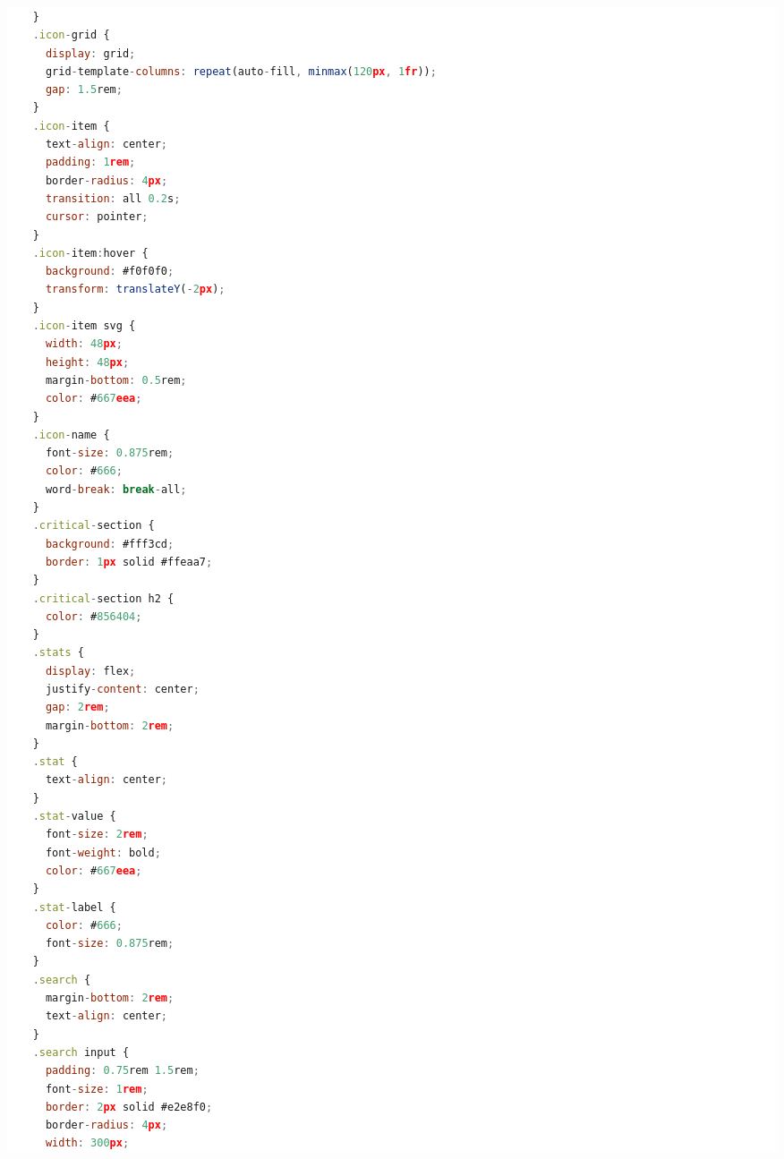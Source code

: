 ```javascript
    }
    .icon-grid {
      display: grid;
      grid-template-columns: repeat(auto-fill, minmax(120px, 1fr));
      gap: 1.5rem;
    }
    .icon-item {
      text-align: center;
      padding: 1rem;
      border-radius: 4px;
      transition: all 0.2s;
      cursor: pointer;
    }
    .icon-item:hover {
      background: #f0f0f0;
      transform: translateY(-2px);
    }
    .icon-item svg {
      width: 48px;
      height: 48px;
      margin-bottom: 0.5rem;
      color: #667eea;
    }
    .icon-name {
      font-size: 0.875rem;
      color: #666;
      word-break: break-all;
    }
    .critical-section {
      background: #fff3cd;
      border: 1px solid #ffeaa7;
    }
    .critical-section h2 {
      color: #856404;
    }
    .stats {
      display: flex;
      justify-content: center;
      gap: 2rem;
      margin-bottom: 2rem;
    }
    .stat {
      text-align: center;
    }
    .stat-value {
      font-size: 2rem;
      font-weight: bold;
      color: #667eea;
    }
    .stat-label {
      color: #666;
      font-size: 0.875rem;
    }
    .search {
      margin-bottom: 2rem;
      text-align: center;
    }
    .search input {
      padding: 0.75rem 1.5rem;
      font-size: 1rem;
      border: 2px solid #e2e8f0;
      border-radius: 4px;
      width: 300px;
```